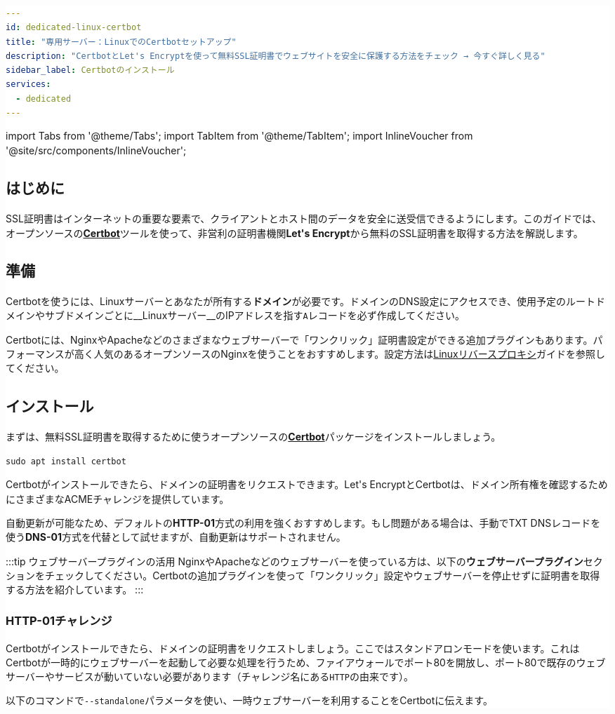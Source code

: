 ```yaml
---
id: dedicated-linux-certbot
title: "専用サーバー：LinuxでのCertbotセットアップ"
description: "CertbotとLet's Encryptを使って無料SSL証明書でウェブサイトを安全に保護する方法をチェック → 今すぐ詳しく見る"
sidebar_label: Certbotのインストール
services:
  - dedicated
---
```


import Tabs from '@theme/Tabs';
import TabItem from '@theme/TabItem';
import InlineVoucher from '@site/src/components/InlineVoucher';

## はじめに

SSL証明書はインターネットの重要な要素で、クライアントとホスト間のデータを安全に送受信できるようにします。このガイドでは、オープンソースの[**Certbot**](https://certbot.eff.org/)ツールを使って、非営利の証明書機関**Let's Encrypt**から無料のSSL証明書を取得する方法を解説します。

<InlineVoucher />

## 準備

Certbotを使うには、Linuxサーバーとあなたが所有する**ドメイン**が必要です。ドメインのDNS設定にアクセスでき、使用予定のルートドメインやサブドメインごとに__Linuxサーバー__のIPアドレスを指す`A`レコードを必ず作成してください。

Certbotには、NginxやApacheなどのさまざまなウェブサーバーで「ワンクリック」証明書設定ができる追加プラグインもあります。パフォーマンスが高く人気のあるオープンソースのNginxを使うことをおすすめします。設定方法は[Linuxリバースプロキシ](dedicated-linux-proxy.md)ガイドを参照してください。

## インストール

まずは、無料SSL証明書を取得するために使うオープンソースの[**Certbot**](https://certbot.eff.org/)パッケージをインストールしましょう。

```
sudo apt install certbot
```

Certbotがインストールできたら、ドメインの証明書をリクエストできます。Let's EncryptとCertbotは、ドメイン所有権を確認するためにさまざまなACMEチャレンジを提供しています。

自動更新が可能なため、デフォルトの**HTTP-01**方式の利用を強くおすすめします。もし問題がある場合は、手動でTXT DNSレコードを使う**DNS-01**方式を代替として試せますが、自動更新はサポートされません。

:::tip ウェブサーバープラグインの活用
NginxやApacheなどのウェブサーバーを使っている方は、以下の**ウェブサーバープラグイン**セクションをチェックしてください。Certbotの追加プラグインを使って「ワンクリック」設定やウェブサーバーを停止せずに証明書を取得する方法を紹介しています。
:::

### HTTP-01チャレンジ

Certbotがインストールできたら、ドメインの証明書をリクエストしましょう。ここではスタンドアロンモードを使います。これはCertbotが一時的にウェブサーバーを起動して必要な処理を行うため、ファイアウォールでポート80を開放し、ポート80で既存のウェブサーバーやサービスが動いていない必要があります（チャレンジ名にある`HTTP`の由来です）。

以下のコマンドで`--standalone`パラメータを使い、一時ウェブサーバーを利用することをCertbotに伝えます。
